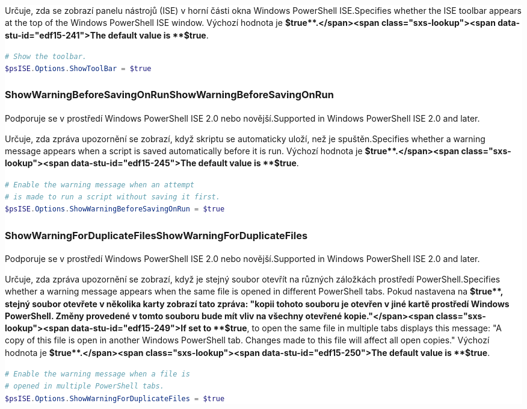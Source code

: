 <span data-ttu-id="edf15-240">Určuje, zda se zobrazí panelu nástrojů (ISE) v horní části okna Windows PowerShell ISE.</span><span class="sxs-lookup"><span data-stu-id="edf15-240">Specifies whether the ISE toolbar appears at the top of the Windows PowerShell ISE window.</span></span> <span data-ttu-id="edf15-241">Výchozí hodnota je **$true**.</span><span class="sxs-lookup"><span data-stu-id="edf15-241">The default value is **$true**.</span></span>

```powershell
# Show the toolbar.
$psISE.Options.ShowToolBar = $true
```

### <a name="showwarningbeforesavingonrun"></a><span data-ttu-id="edf15-242">ShowWarningBeforeSavingOnRun</span><span class="sxs-lookup"><span data-stu-id="edf15-242">ShowWarningBeforeSavingOnRun</span></span>

<span data-ttu-id="edf15-243">Podporuje se v prostředí Windows PowerShell ISE 2.0 nebo novější.</span><span class="sxs-lookup"><span data-stu-id="edf15-243">Supported in Windows PowerShell ISE 2.0 and later.</span></span>

<span data-ttu-id="edf15-244">Určuje, zda zpráva upozornění se zobrazí, když skriptu se automaticky uloží, než je spuštěn.</span><span class="sxs-lookup"><span data-stu-id="edf15-244">Specifies whether a warning message appears when a script is saved automatically before it is run.</span></span> <span data-ttu-id="edf15-245">Výchozí hodnota je **$true**.</span><span class="sxs-lookup"><span data-stu-id="edf15-245">The default value is **$true**.</span></span>

```powershell
# Enable the warning message when an attempt
# is made to run a script without saving it first.
$psISE.Options.ShowWarningBeforeSavingOnRun = $true
```

### <a name="showwarningforduplicatefiles"></a><span data-ttu-id="edf15-246">ShowWarningForDuplicateFiles</span><span class="sxs-lookup"><span data-stu-id="edf15-246">ShowWarningForDuplicateFiles</span></span>

<span data-ttu-id="edf15-247">Podporuje se v prostředí Windows PowerShell ISE 2.0 nebo novější.</span><span class="sxs-lookup"><span data-stu-id="edf15-247">Supported in Windows PowerShell ISE 2.0 and later.</span></span>

<span data-ttu-id="edf15-248">Určuje, zda zpráva upozornění se zobrazí, když je stejný soubor otevřít na různých záložkách prostředí PowerShell.</span><span class="sxs-lookup"><span data-stu-id="edf15-248">Specifies whether a warning message appears when the same file is opened in different PowerShell tabs.</span></span> <span data-ttu-id="edf15-249">Pokud nastavena na **$true**, stejný soubor otevřete v několika karty zobrazí tato zpráva: "kopii tohoto souboru je otevřen v jiné kartě prostředí Windows PowerShell. Změny provedené v tomto souboru bude mít vliv na všechny otevřené kopie."</span><span class="sxs-lookup"><span data-stu-id="edf15-249">If set to **$true**, to open the same file in multiple tabs displays this message: "A copy of this file is open in another Windows PowerShell tab. Changes made to this file will affect all open copies."</span></span> <span data-ttu-id="edf15-250">Výchozí hodnota je **$true**.</span><span class="sxs-lookup"><span data-stu-id="edf15-250">The default value is **$true**.</span></span>

```powershell
# Enable the warning message when a file is
# opened in multiple PowerShell tabs.
$psISE.Options.ShowWarningForDuplicateFiles = $true
```
